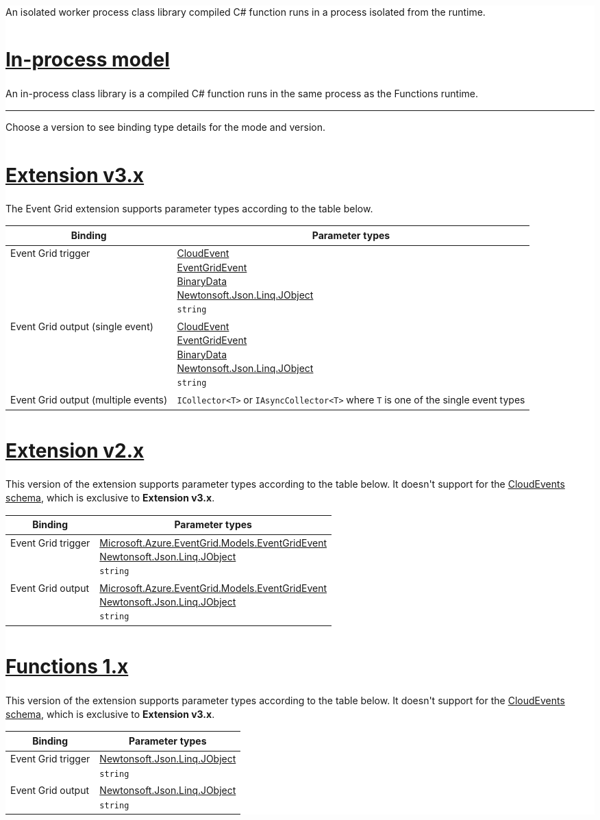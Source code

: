 An isolated worker process class library compiled C# function runs in a process isolated from the runtime.  

# [In-process model](#tab/in-process)

An in-process class library is a compiled C# function runs in the same process as the Functions runtime.
 
---

Choose a version to see binding type details for the mode and version.

# [Extension v3.x](#tab/extensionv3/in-process)

The Event Grid extension supports parameter types according to the table below.

| Binding | Parameter types |
|-|-|
| Event Grid trigger | [CloudEvent]<br/>[EventGridEvent]<br/>[BinaryData]<br/>[Newtonsoft.Json.Linq.JObject][JObject]<br/>`string` |
| Event Grid output (single event) | [CloudEvent]<br/>[EventGridEvent]<br/>[BinaryData]<br/>[Newtonsoft.Json.Linq.JObject][JObject]<br/>`string` |
| Event Grid output (multiple events) | `ICollector<T>` or `IAsyncCollector<T>` where `T` is one of the single event types |

# [Extension v2.x](#tab/extensionv2/in-process)

This version of the extension supports parameter types according to the table below. It doesn't support for the [CloudEvents schema], which is exclusive to **Extension v3.x**.

| Binding | Parameter types |
|-|-|
| Event Grid trigger | [Microsoft.Azure.EventGrid.Models.EventGridEvent]<br/>[Newtonsoft.Json.Linq.JObject][JObject]<br/>`string` |
| Event Grid output | [Microsoft.Azure.EventGrid.Models.EventGridEvent]<br/>[Newtonsoft.Json.Linq.JObject][JObject]<br/>`string` |

# [Functions 1.x](#tab/functionsv1/in-process)

This version of the extension supports parameter types according to the table below. It doesn't support for the [CloudEvents schema], which is exclusive to **Extension v3.x**.

| Binding | Parameter types |
|-|-|
| Event Grid trigger | [Newtonsoft.Json.Linq.JObject][JObject]<br/>`string` |
| Event Grid output | [Newtonsoft.Json.Linq.JObject][JObject]<br/>`string` |


[CloudEvent]: /dotnet/api/azure.messaging.cloudevent
[EventGridEvent]: /dotnet/api/azure.messaging.eventgrid.eventgridevent
[BinaryData]: /dotnet/api/system.binarydata
[JObject]: https://www.newtonsoft.com/json/help/html/t_newtonsoft_json_linq_jobject.htm
[Microsoft.Azure.EventGrid.Models.EventGridEvent]: /dotnet/api/microsoft.azure.eventgrid.models.eventgridevent
[upgrade your application to Functions 4.x]: ./migrate-version-1-version-4.md
[Azure.Messaging]: /dotnet/api/azure.messaging
[Azure.Messaging.EventGrid]: /dotnet/api/azure.messaging.eventgrid
[binding]: functions-bindings-event-grid-output.md
[trigger]: functions-bindings-event-grid-trigger.md
[extension bundle]: ./functions-bindings-register.md#extension-bundles
[NuGet package]: https://www.nuget.org/packages/Microsoft.Azure.WebJobs.Extensions.EventGrid
[Update your extensions]: ./functions-bindings-register.md
[CloudEvents schema]: ../event-grid/cloudevents-schema.md#azure-functions
[C# scripting]: ./functions-reference-csharp.md